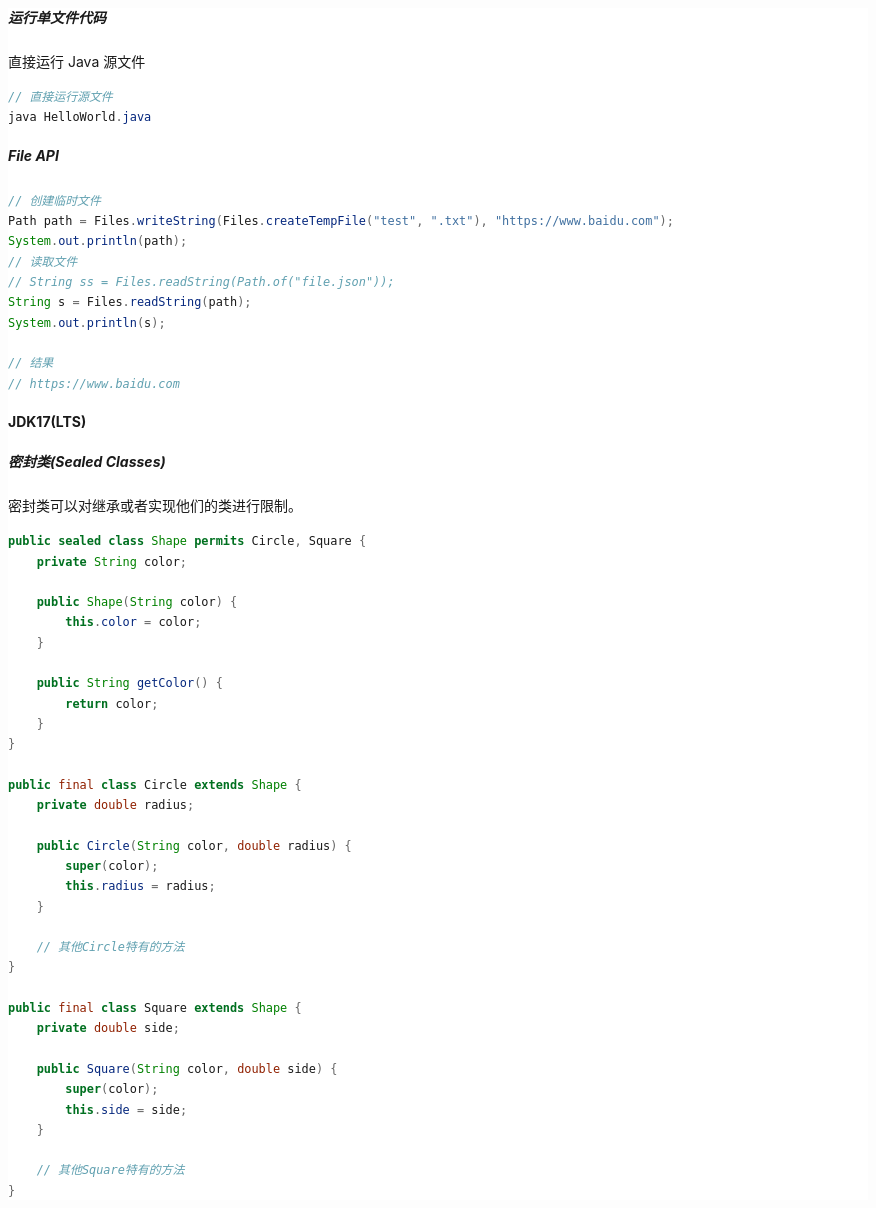 ##### 运行单文件代码

直接运行 Java 源文件

```java
// 直接运行源文件
java HelloWorld.java
```

##### File API

```java
// 创建临时文件
Path path = Files.writeString(Files.createTempFile("test", ".txt"), "https://www.baidu.com");
System.out.println(path);
// 读取文件
// String ss = Files.readString(Path.of("file.json"));
String s = Files.readString(path);
System.out.println(s);

// 结果
// https://www.baidu.com
```

#### JDK17(LTS)

##### 密封类(Sealed Classes)

密封类可以对继承或者实现他们的类进行限制。

```java
public sealed class Shape permits Circle, Square {
    private String color;

    public Shape(String color) {
        this.color = color;
    }

    public String getColor() {
        return color;
    }
}

public final class Circle extends Shape {
    private double radius;

    public Circle(String color, double radius) {
        super(color);
        this.radius = radius;
    }

    // 其他Circle特有的方法
}

public final class Square extends Shape {
    private double side;

    public Square(String color, double side) {
        super(color);
        this.side = side;
    }

    // 其他Square特有的方法
}
```
